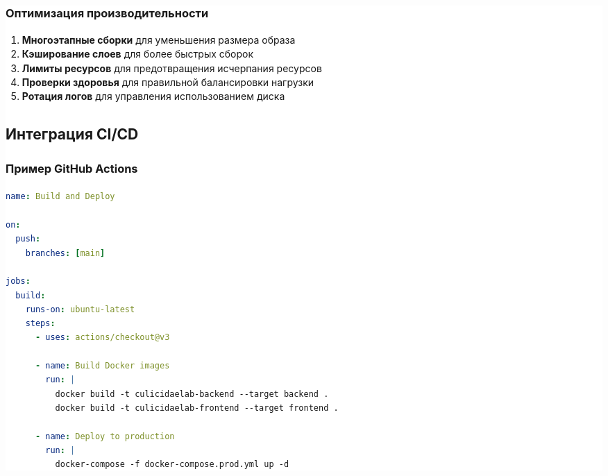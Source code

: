 ### Оптимизация производительности

1. **Многоэтапные сборки** для уменьшения размера образа
2. **Кэширование слоев** для более быстрых сборок
3. **Лимиты ресурсов** для предотвращения исчерпания ресурсов
4. **Проверки здоровья** для правильной балансировки нагрузки
5. **Ротация логов** для управления использованием диска

## Интеграция CI/CD

### Пример GitHub Actions

```yaml
name: Build and Deploy

on:
  push:
    branches: [main]

jobs:
  build:
    runs-on: ubuntu-latest
    steps:
      - uses: actions/checkout@v3
      
      - name: Build Docker images
        run: |
          docker build -t culicidaelab-backend --target backend .
          docker build -t culicidaelab-frontend --target frontend .
      
      - name: Deploy to production
        run: |
          docker-compose -f docker-compose.prod.yml up -d
```